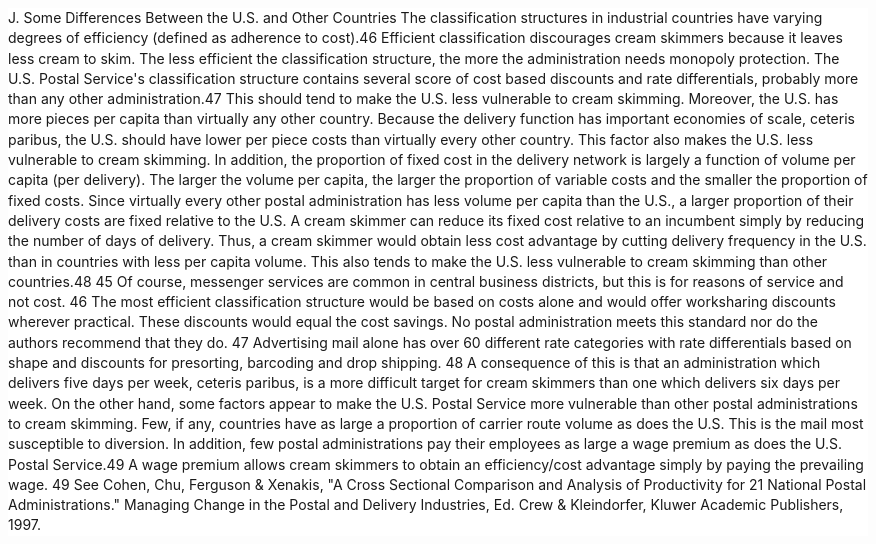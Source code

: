 
J. Some Differences Between the <geo  id='6252001'>U.S.</geo> and Other Countries
The classification structures in industrial countries have
varying degrees of efficiency (defined as adherence to cost).46
Efficient classification discourages cream skimmers because it
leaves less cream to skim. The less efficient the classification
structure, the more the administration needs monopoly protection.
Th<ignore  id='undefined'>e </ignore><ignore  id='undefined'><geo  id='6252001'>U.S.</geo></ignore><ignore  id='undefined'> </ignore>Postal Service&#x27;s classification structure contains several
score of cost based discounts and rate differentials, probably more
than any other administration.47 This should tend to make the <geo  id='6252001'>U.S.</geo>
less vulnerable to cream skimming. Moreover, the <geo  id='6252001'>U.S.</geo> has more
pieces per capita than virtually any other country. Because the
delivery function has important economies of scale, ceteris
paribus, the <geo  id='6252001'>U.S.</geo> should have lower per piece costs than virtually
every other country. This factor also makes the <geo  id='6252001'>U.S.</geo> less
vulnerable to cream skimming. In addition, the proportion of fixed
cost in the delivery network is largely a function of volume per
capita (per delivery). The larger the volume per capita, the larger
the proportion of variable costs and the smaller the proportion of
fixed costs. Since virtually every other postal administration has
less volume per capita than the <geo  id='6252001'>U.S.</geo>, a larger proportion of their
delivery costs are fixed relative to the <geo  id='6252001'>U.S.</geo> A cream skimmer can
reduce its fixed cost relative to an incumbent simply by reducing
the number of days of delivery. Thus, a cream skimmer would obtain
less cost advantage by cutting delivery frequency in the <geo  id='6252001'>U.S.</geo> than
in countries with less per capita volume. This also tends to make
the <geo  id='6252001'>U.S.</geo> less vulnerable to cream skimming than other
countries.48
45
Of course, messenger services are common in central business
districts, but this is for reasons of service and not cost.
46
The most efficient classification structure would be based on
costs alone and would offer worksharing discounts wherever
practical. These discounts would equal the cost savings. No postal
administration meets this standard nor do the authors recommend
that they do.
47
Advertising mail alone has over 60 different rate categories
with rate differentials based on shape and discounts for
presorting, barcoding and drop shipping.
48
A consequence of this is that an administration which delivers
five days per week, ceteris paribus, is a more difficult target for
cream skimmers than one which delivers six days per week.
On the other hand, some factors appear to make t<ignore  id='undefined'>he </ignore><ignore  id='undefined'><geo  id='6252001'>U.S.</geo></ignore><ignore  id='undefined'> Post</ignore>al
Service more vulnerable than other postal administrations to cream
skimming. Few, if any, countries have as large a proportion of
carrier route volume as does the <geo  id='6252001'>U.S.</geo> This is the mail most
susceptible to diversion. In addition, few postal administrations
pay their employees as large a wage premium as does th<ignore  id='undefined'>e </ignore><ignore  id='undefined'><geo  id='6252001'>U.S.</geo></ignore><ignore  id='undefined'> P</ignore>ostal
Service.49 A wage premium allows cream skimmers to obtain an
efficiency/cost advantage simply by paying the prevailing wage.
49 See Cohen, Chu, Ferguson &amp; Xenakis, &quot;A Cross Sectional
Comparison and Analysis of Productivity for 21 National Postal
Administrations.&quot; Managing Change in the Postal and Delivery
Industries, Ed. Crew &amp; Kleindorfer, Kluwer Academic Publishers,
1997.
